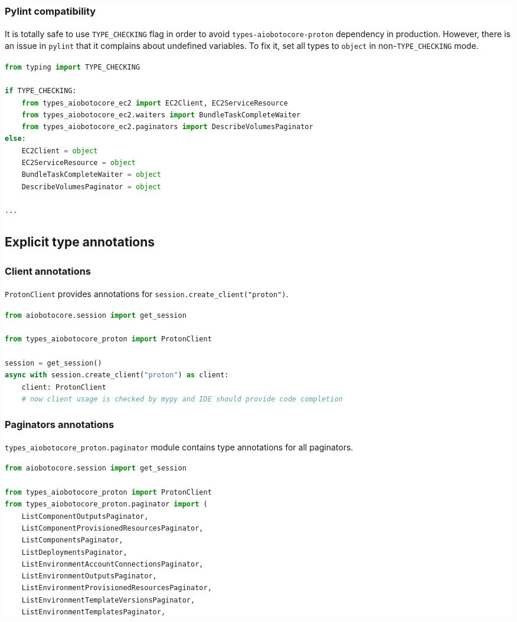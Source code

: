 <a id="pylint-compatibility"></a>

### Pylint compatibility

It is totally safe to use `TYPE_CHECKING` flag in order to avoid
`types-aiobotocore-proton` dependency in production. However, there is an issue
in `pylint` that it complains about undefined variables. To fix it, set all
types to `object` in non-`TYPE_CHECKING` mode.

```python
from typing import TYPE_CHECKING

if TYPE_CHECKING:
    from types_aiobotocore_ec2 import EC2Client, EC2ServiceResource
    from types_aiobotocore_ec2.waiters import BundleTaskCompleteWaiter
    from types_aiobotocore_ec2.paginators import DescribeVolumesPaginator
else:
    EC2Client = object
    EC2ServiceResource = object
    BundleTaskCompleteWaiter = object
    DescribeVolumesPaginator = object

...
```

<a id="explicit-type-annotations"></a>

## Explicit type annotations

<a id="client-annotations"></a>

### Client annotations

`ProtonClient` provides annotations for `session.create_client("proton")`.

```python
from aiobotocore.session import get_session

from types_aiobotocore_proton import ProtonClient

session = get_session()
async with session.create_client("proton") as client:
    client: ProtonClient
    # now client usage is checked by mypy and IDE should provide code completion
```

<a id="paginators-annotations"></a>

### Paginators annotations

`types_aiobotocore_proton.paginator` module contains type annotations for all
paginators.

```python
from aiobotocore.session import get_session

from types_aiobotocore_proton import ProtonClient
from types_aiobotocore_proton.paginator import (
    ListComponentOutputsPaginator,
    ListComponentProvisionedResourcesPaginator,
    ListComponentsPaginator,
    ListDeploymentsPaginator,
    ListEnvironmentAccountConnectionsPaginator,
    ListEnvironmentOutputsPaginator,
    ListEnvironmentProvisionedResourcesPaginator,
    ListEnvironmentTemplateVersionsPaginator,
    ListEnvironmentTemplatesPaginator,
```